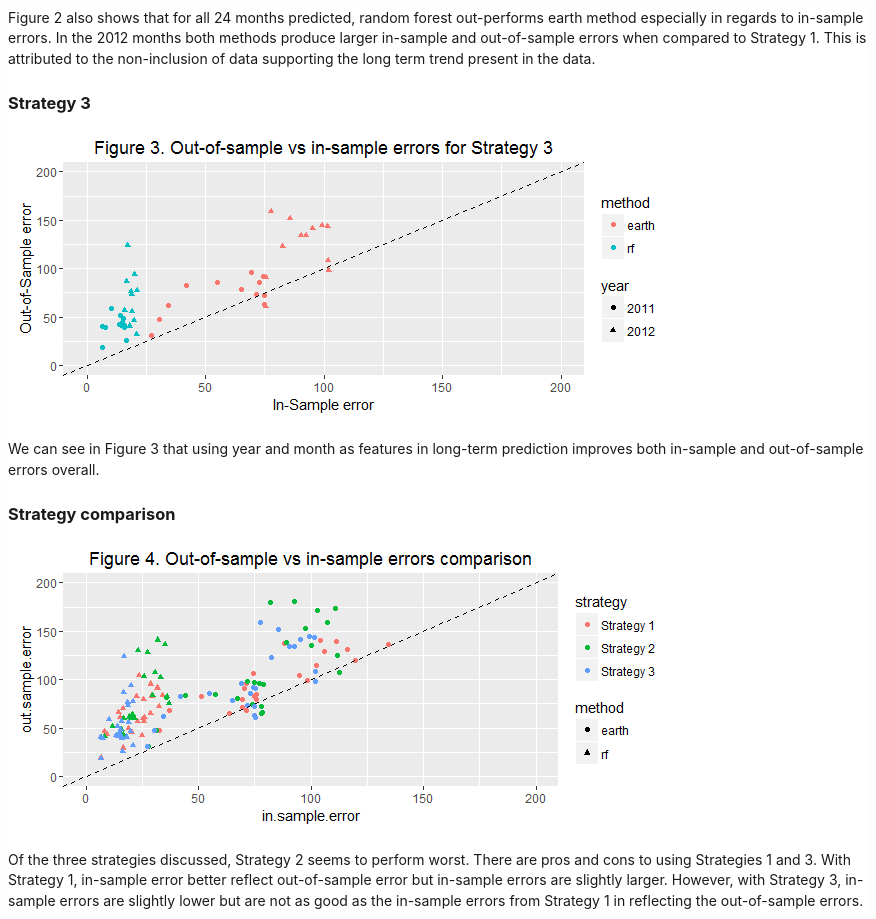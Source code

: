 Figure 2 also shows that for all 24 months predicted, random forest
out-performs earth method especially in regards to in-sample errors. In
the 2012 months both methods produce larger in-sample and out-of-sample
errors when compared to Strategy 1. This is attributed to the
non-inclusion of data supporting the long term trend present in the
data.

### Strategy 3

![](prediction_models_files/figure-markdown_strict/plot%20predict%20strategy%203-1.png)

We can see in Figure 3 that using year and month as features in
long-term prediction improves both in-sample and out-of-sample errors
overall.

### Strategy comparison

![](prediction_models_files/figure-markdown_strict/plot%20predict%20all%20strategies-1.png)

Of the three strategies discussed, Strategy 2 seems to perform worst.
There are pros and cons to using Strategies 1 and 3. With Strategy 1,
in-sample error better reflect out-of-sample error but in-sample errors
are slightly larger. However, with Strategy 3, in-sample errors are
slightly lower but are not as good as the in-sample errors from Strategy
1 in reflecting the out-of-sample errors.

